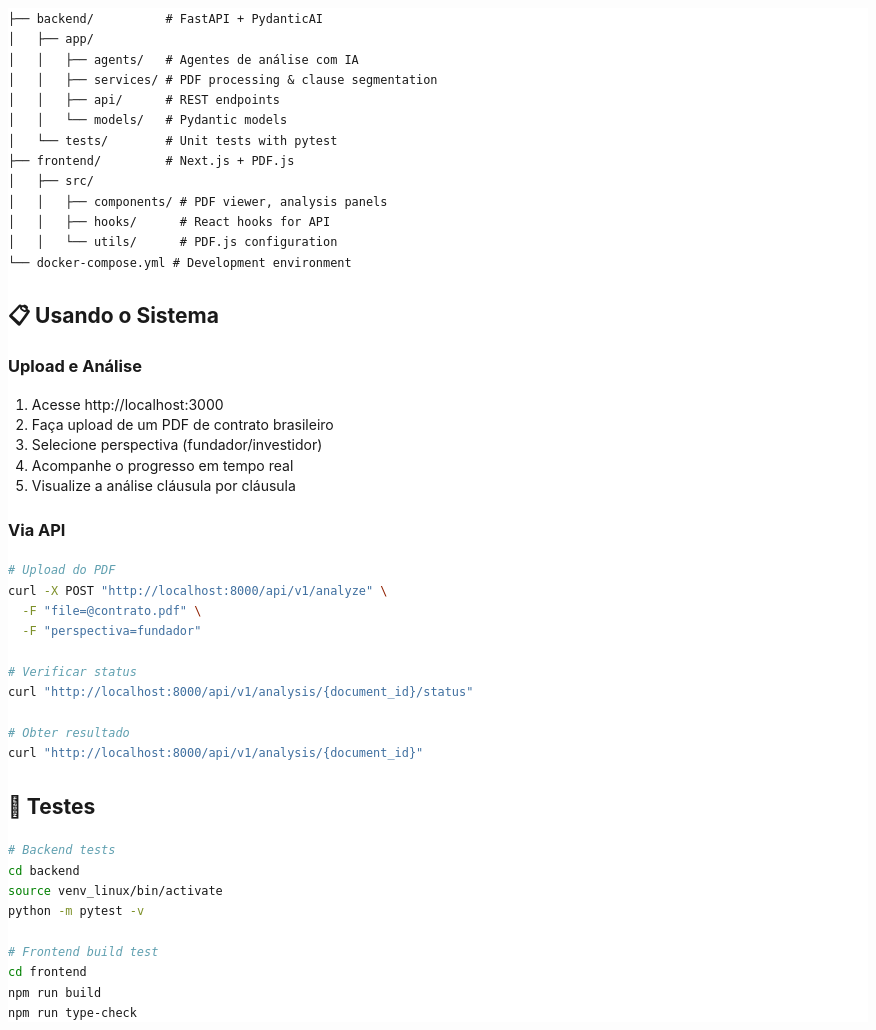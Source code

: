 ```
├── backend/          # FastAPI + PydanticAI
│   ├── app/
│   │   ├── agents/   # Agentes de análise com IA
│   │   ├── services/ # PDF processing & clause segmentation
│   │   ├── api/      # REST endpoints
│   │   └── models/   # Pydantic models
│   └── tests/        # Unit tests with pytest
├── frontend/         # Next.js + PDF.js
│   ├── src/
│   │   ├── components/ # PDF viewer, analysis panels
│   │   ├── hooks/      # React hooks for API
│   │   └── utils/      # PDF.js configuration
└── docker-compose.yml # Development environment
```

## 📋 Usando o Sistema

### Upload e Análise

1. Acesse http://localhost:3000
2. Faça upload de um PDF de contrato brasileiro
3. Selecione perspectiva (fundador/investidor)
4. Acompanhe o progresso em tempo real
5. Visualize a análise cláusula por cláusula

### Via API

```bash
# Upload do PDF
curl -X POST "http://localhost:8000/api/v1/analyze" \
  -F "file=@contrato.pdf" \
  -F "perspectiva=fundador"

# Verificar status
curl "http://localhost:8000/api/v1/analysis/{document_id}/status"

# Obter resultado
curl "http://localhost:8000/api/v1/analysis/{document_id}"
```

## 🧪 Testes

```bash
# Backend tests
cd backend
source venv_linux/bin/activate
python -m pytest -v

# Frontend build test
cd frontend
npm run build
npm run type-check
```

